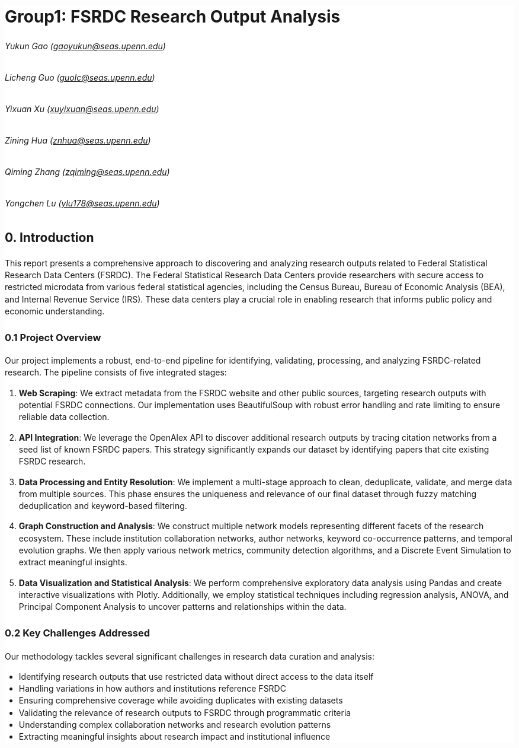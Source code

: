 # Group1: FSRDC Research Output Analysis
###### Yukun Gao (gaoyukun@seas.upenn.edu)
###### Licheng Guo (guolc@seas.upenn.edu)
###### Yixuan Xu (xuyixuan@seas.upenn.edu)
###### Zining Hua (znhua@seas.upenn.edu)
###### Qiming Zhang (zqiming@seas.upenn.edu) 
###### Yongchen Lu (ylu178@seas.upenn.edu)

## 0. Introduction

This report presents a comprehensive approach to discovering and analyzing research outputs related to Federal Statistical Research Data Centers (FSRDC). The Federal Statistical Research Data Centers provide researchers with secure access to restricted microdata from various federal statistical agencies, including the Census Bureau, Bureau of Economic Analysis (BEA), and Internal Revenue Service (IRS). These data centers play a crucial role in enabling research that informs public policy and economic understanding.

### 0.1 Project Overview

Our project implements a robust, end-to-end pipeline for identifying, validating, processing, and analyzing FSRDC-related research. The pipeline consists of five integrated stages:

1. **Web Scraping**: We extract metadata from the FSRDC website and other public sources, targeting research outputs with potential FSRDC connections. Our implementation uses BeautifulSoup with robust error handling and rate limiting to ensure reliable data collection.

2. **API Integration**: We leverage the OpenAlex API to discover additional research outputs by tracing citation networks from a seed list of known FSRDC papers. This strategy significantly expands our dataset by identifying papers that cite existing FSRDC research.

3. **Data Processing and Entity Resolution**: We implement a multi-stage approach to clean, deduplicate, validate, and merge data from multiple sources. This phase ensures the uniqueness and relevance of our final dataset through fuzzy matching deduplication and keyword-based filtering.

4. **Graph Construction and Analysis**: We construct multiple network models representing different facets of the research ecosystem. These include institution collaboration networks, author networks, keyword co-occurrence patterns, and temporal evolution graphs. We then apply various network metrics, community detection algorithms, and a Discrete Event Simulation to extract meaningful insights.

5. **Data Visualization and Statistical Analysis**: We perform comprehensive exploratory data analysis using Pandas and create interactive visualizations with Plotly. Additionally, we employ statistical techniques including regression analysis, ANOVA, and Principal Component Analysis to uncover patterns and relationships within the data.

### 0.2 Key Challenges Addressed

Our methodology tackles several significant challenges in research data curation and analysis:

- Identifying research outputs that use restricted data without direct access to the data itself
- Handling variations in how authors and institutions reference FSRDC
- Ensuring comprehensive coverage while avoiding duplicates with existing datasets
- Validating the relevance of research outputs to FSRDC through programmatic criteria
- Understanding complex collaboration networks and research evolution patterns
- Extracting meaningful insights about research impact and institutional influence
